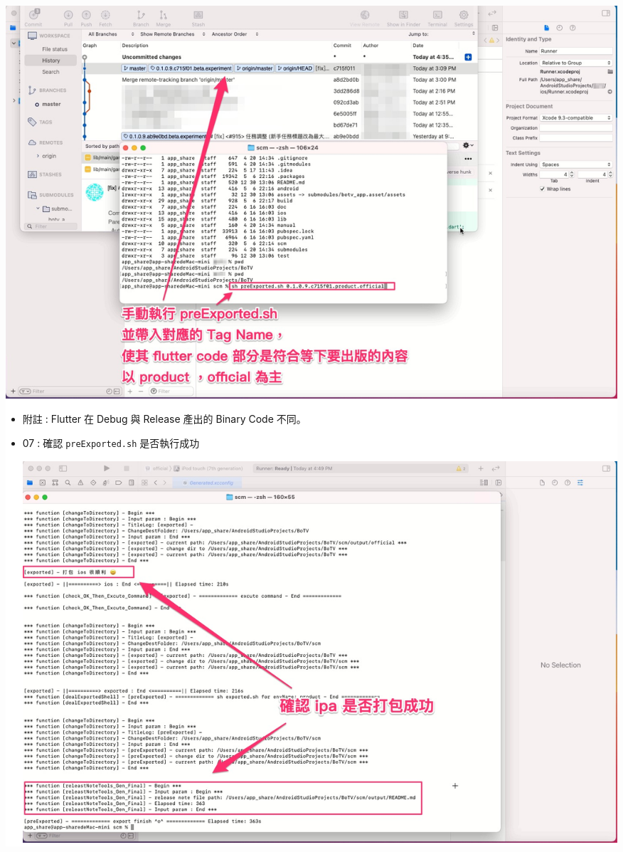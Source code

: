   ![Manual_PreExported](./pics/06_Manual_PreExported.png)

  - 附註 : Flutter 在 Debug 與 Release 產出的 Binary Code 不同。

- 07 : 確認 `preExported.sh` 是否執行成功

  ![Check_PreExported_Success](./pics/07_Check_PreExported_Success.png)
